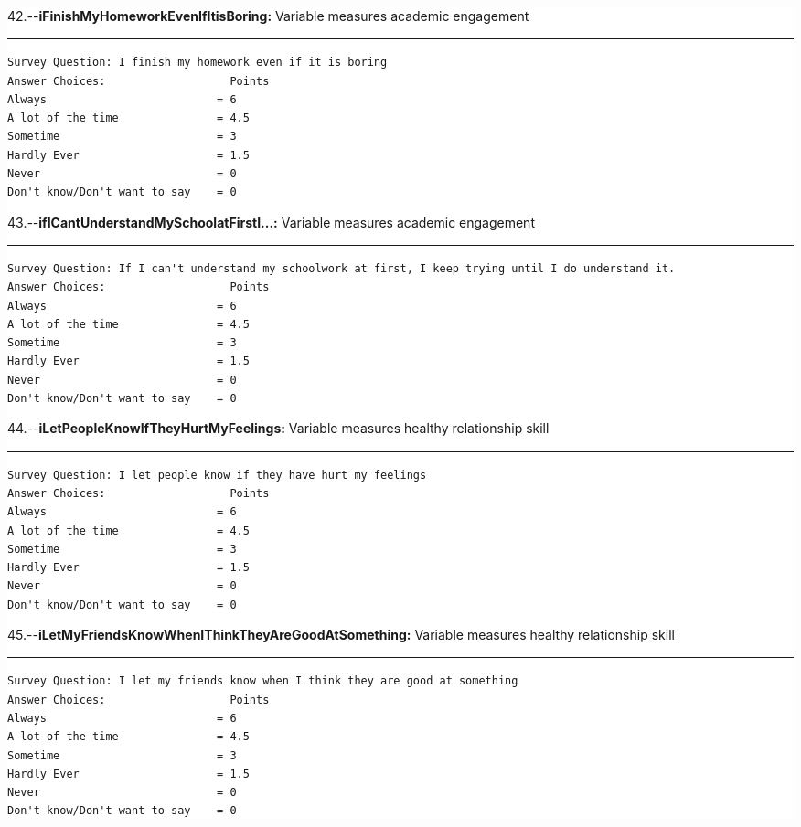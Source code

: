 
42.--**iFinishMyHomeworkEvenIfItisBoring:** Variable measures academic engagement

----

    Survey Question: I finish my homework even if it is boring
    Answer Choices:                   Points
    Always                          = 6
    A lot of the time               = 4.5
    Sometime                        = 3
    Hardly Ever                     = 1.5
    Never                           = 0
    Don't know/Don't want to say    = 0
    




43.--**ifICantUnderstandMySchoolatFirstI...:** Variable measures academic engagement

----

    Survey Question: If I can't understand my schoolwork at first, I keep trying until I do understand it.
    Answer Choices:                   Points
    Always                          = 6
    A lot of the time               = 4.5
    Sometime                        = 3
    Hardly Ever                     = 1.5
    Never                           = 0
    Don't know/Don't want to say    = 0
    




44.--**iLetPeopleKnowIfTheyHurtMyFeelings:**  Variable measures healthy relationship skill

----

    Survey Question: I let people know if they have hurt my feelings
    Answer Choices:                   Points
    Always                          = 6
    A lot of the time               = 4.5
    Sometime                        = 3
    Hardly Ever                     = 1.5
    Never                           = 0
    Don't know/Don't want to say    = 0
    



45.--**iLetMyFriendsKnowWhenIThinkTheyAreGoodAtSomething:** Variable measures healthy relationship skill

----

    Survey Question: I let my friends know when I think they are good at something
    Answer Choices:                   Points
    Always                          = 6
    A lot of the time               = 4.5
    Sometime                        = 3
    Hardly Ever                     = 1.5
    Never                           = 0
    Don't know/Don't want to say    = 0
    